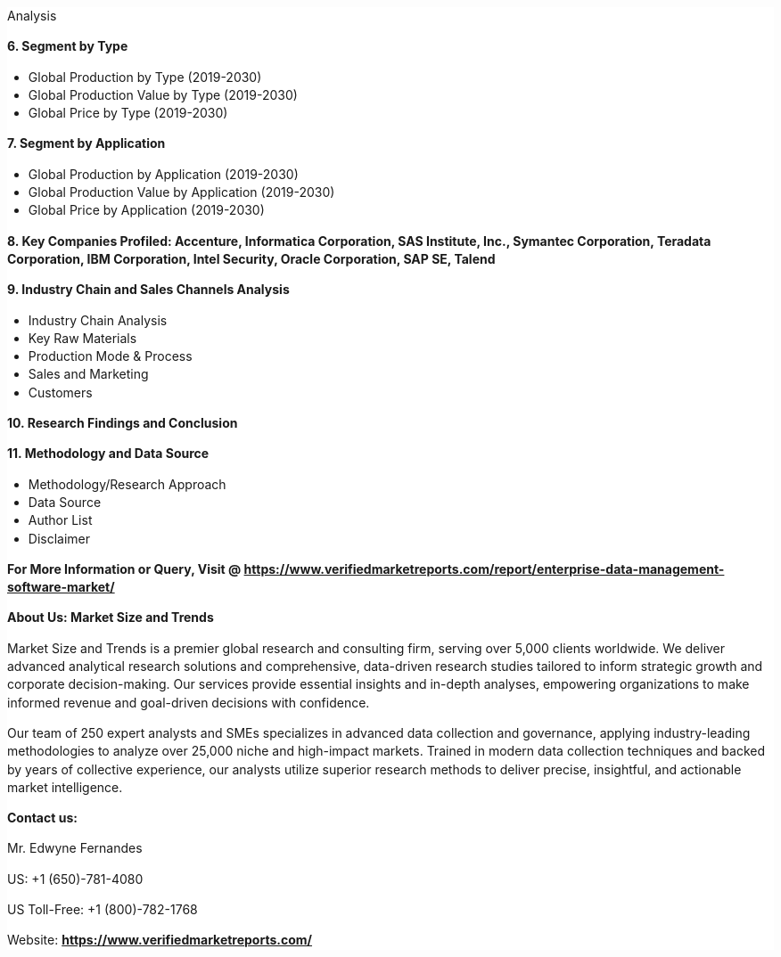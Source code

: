 Analysis&nbsp;</li></ul><p><strong>6. Segment by Type</strong></p><ul><li>Global Production by Type (2019-2030)</li><li>Global Production Value by Type (2019-2030)</li><li>Global Price by Type (2019-2030)</li></ul><p><strong>7. Segment by Application</strong></p><ul><li>Global Production by Application (2019-2030)</li><li>Global Production Value by Application (2019-2030)</li><li>Global Price by Application (2019-2030)</li></ul><p><strong>8. Key Companies Profiled: Accenture, Informatica Corporation, SAS Institute, Inc., Symantec Corporation, Teradata Corporation, IBM Corporation, Intel Security, Oracle Corporation, SAP SE, Talend</strong></p><p><strong>9. Industry Chain and Sales Channels Analysis</strong></p><ul><li>Industry Chain Analysis</li><li>Key Raw Materials</li><li>Production Mode &amp; Process</li><li>Sales and Marketing</li><li>Customers</li></ul><p><strong>10. Research Findings and Conclusion</strong></p><p><strong>11. Methodology and Data Source</strong></p><ul><li>Methodology/Research Approach</li><li>Data Source</li><li>Author List</li><li>Disclaimer</li></ul></p><p><strong>For More Information or Query, Visit @ <a href="https://www.verifiedmarketreports.com/report/enterprise-data-management-software-market/">https://www.verifiedmarketreports.com/report/enterprise-data-management-software-market/</a></strong></p><p><strong>About Us: Market Size and Trends</strong></p><p>Market Size and Trends is a premier global research and consulting firm, serving over 5,000 clients worldwide. We deliver advanced analytical research solutions and comprehensive, data-driven research studies tailored to inform strategic growth and corporate decision-making. Our services provide essential insights and in-depth analyses, empowering organizations to make informed revenue and goal-driven decisions with confidence.</p><p>Our team of 250 expert analysts and SMEs specializes in advanced data collection and governance, applying industry-leading methodologies to analyze over 25,000 niche and high-impact markets. Trained in modern data collection techniques and backed by years of collective experience, our analysts utilize superior research methods to deliver precise, insightful, and actionable market intelligence.</p><p><strong>Contact us:</strong></p><p>Mr. Edwyne Fernandes</p><p>US: +1 (650)-781-4080</p><p>US Toll-Free: +1 (800)-782-1768</p><p>Website: <strong><a href="https://www.verifiedmarketreports.com/">https://www.verifiedmarketreports.com/</a></strong></p>
